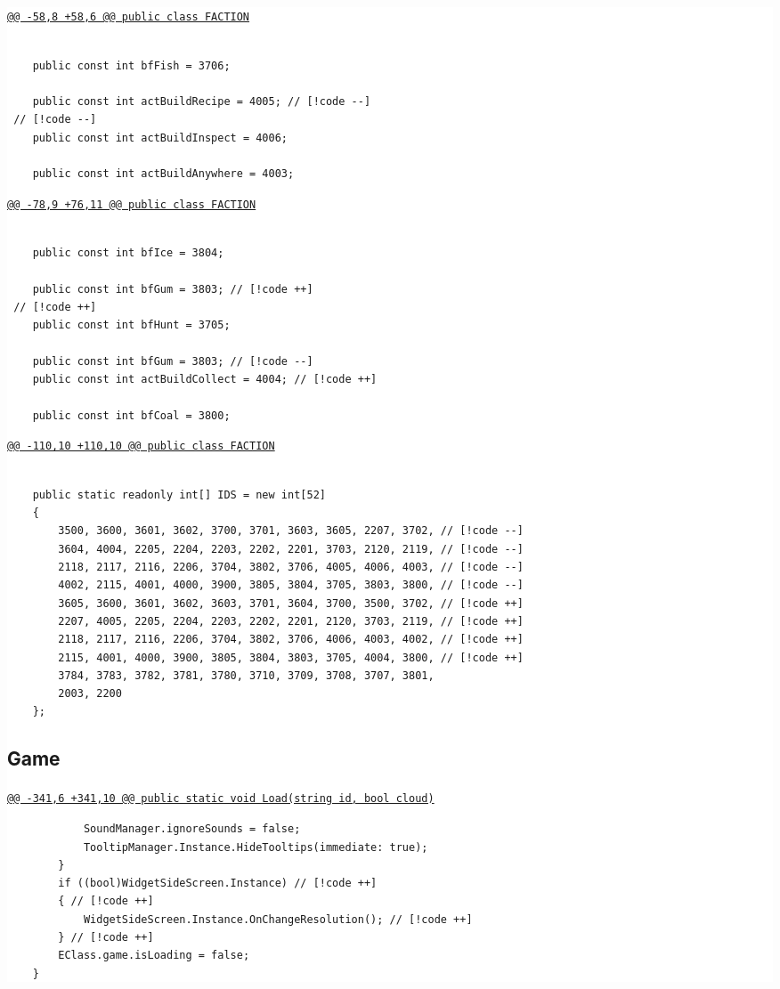 [`@@ -58,8 +58,6 @@ public class FACTION`](https://github.com/Elin-Modding-Resources/Elin-Decompiled/blob/ab9b013d169dbf0126ae7286b228da78a32bd451/Elin/FACTION.cs#L58-L65)
```cs:line-numbers=58

	public const int bfFish = 3706;

	public const int actBuildRecipe = 4005; // [!code --]
 // [!code --]
	public const int actBuildInspect = 4006;

	public const int actBuildAnywhere = 4003;
```

[`@@ -78,9 +76,11 @@ public class FACTION`](https://github.com/Elin-Modding-Resources/Elin-Decompiled/blob/ab9b013d169dbf0126ae7286b228da78a32bd451/Elin/FACTION.cs#L78-L86)
```cs:line-numbers=78

	public const int bfIce = 3804;

	public const int bfGum = 3803; // [!code ++]
 // [!code ++]
	public const int bfHunt = 3705;

	public const int bfGum = 3803; // [!code --]
	public const int actBuildCollect = 4004; // [!code ++]

	public const int bfCoal = 3800;

```

[`@@ -110,10 +110,10 @@ public class FACTION`](https://github.com/Elin-Modding-Resources/Elin-Decompiled/blob/ab9b013d169dbf0126ae7286b228da78a32bd451/Elin/FACTION.cs#L110-L119)
```cs:line-numbers=110

	public static readonly int[] IDS = new int[52]
	{
		3500, 3600, 3601, 3602, 3700, 3701, 3603, 3605, 2207, 3702, // [!code --]
		3604, 4004, 2205, 2204, 2203, 2202, 2201, 3703, 2120, 2119, // [!code --]
		2118, 2117, 2116, 2206, 3704, 3802, 3706, 4005, 4006, 4003, // [!code --]
		4002, 2115, 4001, 4000, 3900, 3805, 3804, 3705, 3803, 3800, // [!code --]
		3605, 3600, 3601, 3602, 3603, 3701, 3604, 3700, 3500, 3702, // [!code ++]
		2207, 4005, 2205, 2204, 2203, 2202, 2201, 2120, 3703, 2119, // [!code ++]
		2118, 2117, 2116, 2206, 3704, 3802, 3706, 4006, 4003, 4002, // [!code ++]
		2115, 4001, 4000, 3900, 3805, 3804, 3803, 3705, 4004, 3800, // [!code ++]
		3784, 3783, 3782, 3781, 3780, 3710, 3709, 3708, 3707, 3801,
		2003, 2200
	};
```

## Game

[`@@ -341,6 +341,10 @@ public static void Load(string id, bool cloud)`](https://github.com/Elin-Modding-Resources/Elin-Decompiled/blob/ab9b013d169dbf0126ae7286b228da78a32bd451/Elin/Game.cs#L341-L346)
```cs:line-numbers=341
			SoundManager.ignoreSounds = false;
			TooltipManager.Instance.HideTooltips(immediate: true);
		}
		if ((bool)WidgetSideScreen.Instance) // [!code ++]
		{ // [!code ++]
			WidgetSideScreen.Instance.OnChangeResolution(); // [!code ++]
		} // [!code ++]
		EClass.game.isLoading = false;
	}

```
